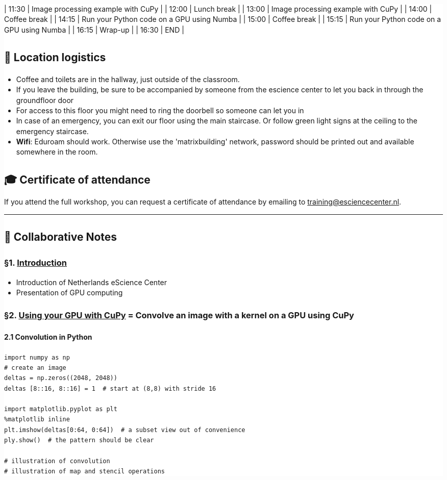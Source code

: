 | 11:30 | Image processing example with CuPy                  |
| 12:00 | Lunch break                                         |
| 13:00 | Image processing example with CuPy                  |
| 14:00 | Coffee break                                        |
| 14:15 | Run your Python code on a GPU using Numba           |
| 15:00 | Coffee break                                        |
| 15:15 | Run your Python code on a GPU using Numba           |
| 16:15 | Wrap-up                                             |
| 16:30 | END                                                 |

## 🏢 Location logistics
* Coffee and toilets are in the hallway, just outside of the classroom.
* If you leave the building,   be sure to be accompanied by someone from the escience center to let you back in through the groundfloor door
* For access to this floor you might need to ring the doorbell so someone can let you in
* In case of an emergency, you can exit our floor using the main staircase.
  Or follow green light signs at the ceiling to the emergency staircase.
* **Wifi**: Eduroam should work. Otherwise use the 'matrixbuilding' network, password should be printed out and available somewhere in the room.

## 🎓 Certificate of attendance
If you attend the full workshop, you can request a certificate of attendance by emailing to training@esciencecenter.nl.


---
## 🧠 Collaborative Notes

### §1. [Introduction]()

* Introduction of Netherlands eScience Center
* Presentation of GPU computing

### §2. [Using your GPU with CuPy]() = Convolve an image with a kernel on a GPU using CuPy

#### 2.1 Convolution in Python

```python=
import numpy as np
# create an image
deltas = np.zeros((2048, 2048))
deltas [8::16, 8::16] = 1  # start at (8,8) with stride 16

import matplotlib.pyplot as plt
%matplotlib inline
plt.imshow(deltas[0:64, 0:64])  # a subset view out of convenience
ply.show()  # the pattern should be clear

# illustration of convolution
# illustration of map and stencil operations
```
